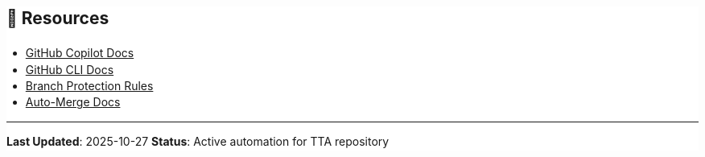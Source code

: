 ## 🔗 Resources

- [GitHub Copilot Docs](https://docs.github.com/en/copilot)
- [GitHub CLI Docs](https://cli.github.com/)
- [Branch Protection Rules](https://docs.github.com/en/repositories/configuring-branches-and-merges-in-your-repository/managing-protected-branches/about-protected-branches)
- [Auto-Merge Docs](https://docs.github.com/en/pull-requests/collaborating-with-pull-requests/incorporating-changes-from-a-pull-request/automatically-merging-a-pull-request)

---

**Last Updated**: 2025-10-27
**Status**: Active automation for TTA repository
